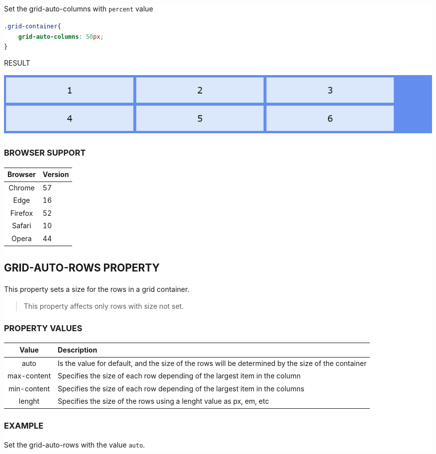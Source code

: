 Set the grid-auto-columns with `percent` value

```CSS
.grid-container{
    grid-auto-columns: 50px;
}
```

RESULT

![Example grid-auto-columns with percent value](./images/example-auto-columns-percent.png)

### BROWSER SUPPORT

| Browser | Version |
| :-----: | :------ |
| Chrome  | 57      |
|  Edge   | 16      |
| Firefox | 52      |
| Safari  | 10      |
|  Opera  | 44      |

## GRID-AUTO-ROWS PROPERTY

This property sets a size for the rows in a grid container.

> This property affects only rows with size not set.

### PROPERTY VALUES

|    Value    | Description                                                                                        |
| :---------: | :------------------------------------------------------------------------------------------------- |
|    auto     | Is the value for default, and the size of the rows will be determined by the size of the container |
| max-content | Specifies the size of each row depending of the largest item in the column                         |
| min-content | Specifies the size of each row depending of the largest item in the columns                        |
|   lenght    | Specifies the size of the rows using a lenght value as px, em, etc                                 |

### EXAMPLE 

Set the grid-auto-rows with the value `auto`.
